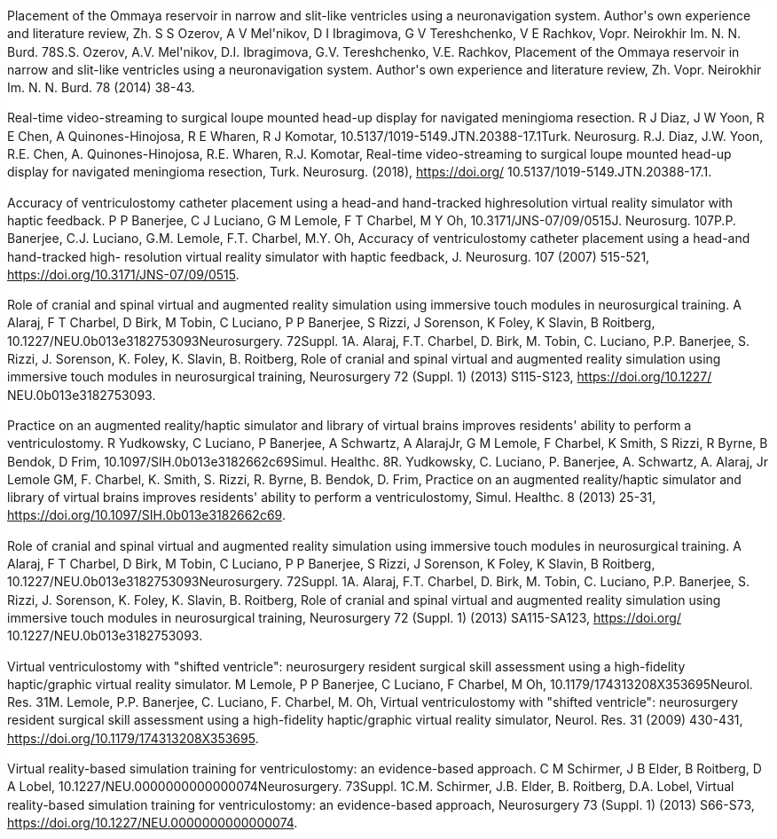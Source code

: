 Placement of the Ommaya reservoir in narrow and slit-like ventricles using a neuronavigation system. Author's own experience and literature review, Zh. S S Ozerov, A V Mel&apos;nikov, D I Ibragimova, G V Tereshchenko, V E Rachkov, Vopr. Neirokhir Im. N. N. Burd. 78S.S. Ozerov, A.V. Mel'nikov, D.I. Ibragimova, G.V. Tereshchenko, V.E. Rachkov, Placement of the Ommaya reservoir in narrow and slit-like ventricles using a neuronavigation system. Author's own experience and literature review, Zh. Vopr. Neirokhir Im. N. N. Burd. 78 (2014) 38-43.

Real-time video-streaming to surgical loupe mounted head-up display for navigated meningioma resection. R J Diaz, J W Yoon, R E Chen, A Quinones-Hinojosa, R E Wharen, R J Komotar, 10.5137/1019-5149.JTN.20388-17.1Turk. Neurosurg. R.J. Diaz, J.W. Yoon, R.E. Chen, A. Quinones-Hinojosa, R.E. Wharen, R.J. Komotar, Real-time video-streaming to surgical loupe mounted head-up display for navigated meningioma resection, Turk. Neurosurg. (2018), https://doi.org/ 10.5137/1019-5149.JTN.20388-17.1.

Accuracy of ventriculostomy catheter placement using a head-and hand-tracked highresolution virtual reality simulator with haptic feedback. P P Banerjee, C J Luciano, G M Lemole, F T Charbel, M Y Oh, 10.3171/JNS-07/09/0515J. Neurosurg. 107P.P. Banerjee, C.J. Luciano, G.M. Lemole, F.T. Charbel, M.Y. Oh, Accuracy of ventriculostomy catheter placement using a head-and hand-tracked high- resolution virtual reality simulator with haptic feedback, J. Neurosurg. 107 (2007) 515-521, https://doi.org/10.3171/JNS-07/09/0515.

Role of cranial and spinal virtual and augmented reality simulation using immersive touch modules in neurosurgical training. A Alaraj, F T Charbel, D Birk, M Tobin, C Luciano, P P Banerjee, S Rizzi, J Sorenson, K Foley, K Slavin, B Roitberg, 10.1227/NEU.0b013e3182753093Neurosurgery. 72Suppl. 1A. Alaraj, F.T. Charbel, D. Birk, M. Tobin, C. Luciano, P.P. Banerjee, S. Rizzi, J. Sorenson, K. Foley, K. Slavin, B. Roitberg, Role of cranial and spinal virtual and augmented reality simulation using immersive touch modules in neurosurgical training, Neurosurgery 72 (Suppl. 1) (2013) S115-S123, https://doi.org/10.1227/ NEU.0b013e3182753093.

Practice on an augmented reality/haptic simulator and library of virtual brains improves residents' ability to perform a ventriculostomy. R Yudkowsky, C Luciano, P Banerjee, A Schwartz, A AlarajJr, G M Lemole, F Charbel, K Smith, S Rizzi, R Byrne, B Bendok, D Frim, 10.1097/SIH.0b013e3182662c69Simul. Healthc. 8R. Yudkowsky, C. Luciano, P. Banerjee, A. Schwartz, A. Alaraj, Jr Lemole GM, F. Charbel, K. Smith, S. Rizzi, R. Byrne, B. Bendok, D. Frim, Practice on an augmented reality/haptic simulator and library of virtual brains improves residents' ability to perform a ventriculostomy, Simul. Healthc. 8 (2013) 25-31, https://doi.org/10.1097/SIH.0b013e3182662c69.

Role of cranial and spinal virtual and augmented reality simulation using immersive touch modules in neurosurgical training. A Alaraj, F T Charbel, D Birk, M Tobin, C Luciano, P P Banerjee, S Rizzi, J Sorenson, K Foley, K Slavin, B Roitberg, 10.1227/NEU.0b013e3182753093Neurosurgery. 72Suppl. 1A. Alaraj, F.T. Charbel, D. Birk, M. Tobin, C. Luciano, P.P. Banerjee, S. Rizzi, J. Sorenson, K. Foley, K. Slavin, B. Roitberg, Role of cranial and spinal virtual and augmented reality simulation using immersive touch modules in neurosurgical training, Neurosurgery 72 (Suppl. 1) (2013) SA115-SA123, https://doi.org/ 10.1227/NEU.0b013e3182753093.

Virtual ventriculostomy with "shifted ventricle": neurosurgery resident surgical skill assessment using a high-fidelity haptic/graphic virtual reality simulator. M Lemole, P P Banerjee, C Luciano, F Charbel, M Oh, 10.1179/174313208X353695Neurol. Res. 31M. Lemole, P.P. Banerjee, C. Luciano, F. Charbel, M. Oh, Virtual ventriculostomy with "shifted ventricle": neurosurgery resident surgical skill assessment using a high-fidelity haptic/graphic virtual reality simulator, Neurol. Res. 31 (2009) 430-431, https://doi.org/10.1179/174313208X353695.

Virtual reality-based simulation training for ventriculostomy: an evidence-based approach. C M Schirmer, J B Elder, B Roitberg, D A Lobel, 10.1227/NEU.0000000000000074Neurosurgery. 73Suppl. 1C.M. Schirmer, J.B. Elder, B. Roitberg, D.A. Lobel, Virtual reality-based simulation training for ventriculostomy: an evidence-based approach, Neurosurgery 73 (Suppl. 1) (2013) S66-S73, https://doi.org/10.1227/NEU.0000000000000074.
